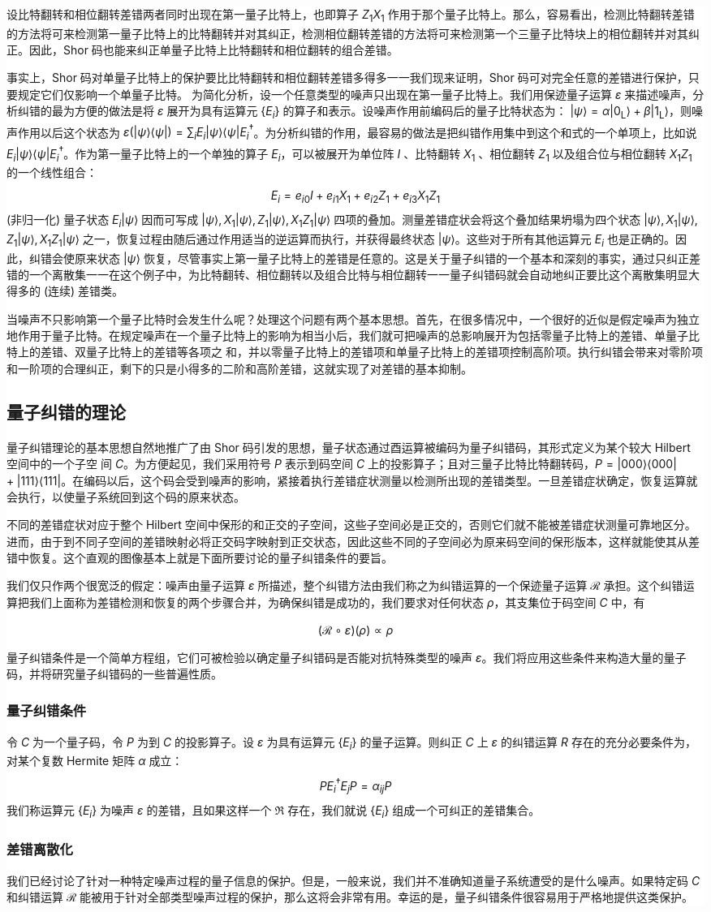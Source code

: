 设比特翻转和相位翻转差错两者同时出现在第一量子比特上，也即算子 $Z_{1} X_{1}$ 作用于那个量子比特上。那么，容易看出，检测比特翻转差错的方法将可来检测第一量子比特上的比特翻转并对其纠正，检测相位翻转差错的方法将可来检测第一个三量子比特块上的相位翻转并对其纠正。因此，Shor 码也能来纠正单量子比特上比特翻转和相位翻转的组合差错。

事实上，Shor 码对单量子比特上的保护要比比特翻转和相位翻转差错多得多一一我们现来证明，Shor 码可对完全任意的差错进行保护，只要规定它们仅影响一个单量子比特。
为简化分析，设一个任意类型的噪声只出现在第一量子比特上。我们用保迹量子运算 $\varepsilon$ 来描述噪声，分析纠错的最为方便的做法是将 $\varepsilon$ 展开为具有运算元 $\left\{E_{i}\right\}$ 的算子和表示。设噪声作用前编码后的量子比特状态为： $|\psi\rangle=\alpha\left|0_{\mathrm{L}}\right\rangle+\beta\left|1_{\mathrm{L}}\right\rangle$，则噪声作用以后这个状态为 $\varepsilon(|\psi\rangle\langle\psi|)=\sum_{i} E_{i}|\psi\rangle\langle\psi| E_{i}^{\dagger}$。为分析纠错的作用，最容易的做法是把纠错作用集中到这个和式的一个单项上，比如说 $E_{i}|\psi\rangle\langle\psi| E_{i}^{\dagger}$。作为第一量子比特上的一个单独的算子 $E_{i}$，可以被展开为单位阵 $I$ 、比特翻转 $X_{1}$ 、相位翻转 $Z_{1}$ 以及组合位与相位翻转 $X_{1} Z_{1}$ 的一个线性组合：
$$
E_{i}=e_{i 0} I+e_{i 1} X_{1}+e_{i 2} Z_{1}+e_{i 3} X_{1} Z_{1}
$$
(非归一化) 量子状态 $E_{i}|\psi\rangle$ 因而可写成 $|\psi\rangle, X_{1}|\psi\rangle, Z_{1}|\psi\rangle, X_{1} Z_{1}|\psi\rangle$ 四项的叠加。测量差错症状会将这个叠加结果坍塌为四个状态 $|\psi\rangle, X_{1}|\psi\rangle, Z_{1}|\psi\rangle, X_{1} Z_{1}|\psi\rangle$ 之一，恢复过程由随后通过作用适当的逆运算而执行，并获得最终状态 $|\psi\rangle$。这些对于所有其他运算元 $E_{i}$ 也是正确的。因此，纠错会使原来状态 $|\psi\rangle$ 恢复，尽管事实上第一量子比特上的差错是任意的。这是关于量子纠错的一个基本和深刻的事实，通过只纠正差错的一个离散集一一在这个例子中，为比特翻转、相位翻转以及组合比特与相位翻转一一量子纠错码就会自动地纠正要比这个离散集明显大得多的 (连续) 差错类。

当噪声不只影响第一个量子比特时会发生什么呢？处理这个问题有两个基本思想。首先，在很多情况中，一个很好的近似是假定噪声为独立地作用于量子比特。在规定噪声在一个量子比特上的影响为相当小后，我们就可把噪声的总影响展开为包括零量子比特上的差错、单量子比特上的差错、双量子比特上的差错等各项之 和，并以零量子比特上的差错项和单量子比特上的差错项控制高阶项。执行纠错会带来对零阶项和一阶项的合理纠正，剩下的只是小得多的二阶和高阶差错，这就实现了对差错的基本抑制。

## 量子纠错的理论

量子纠错理论的基本思想自然地推广了由 Shor 码引发的思想，量子状态通过酉运算被编码为量子纠错码，其形式定义为某个较大 Hilbert 空间中的一个子空 间 $C$。为方便起见，我们采用符号 $P$ 表示到码空间 $C$ 上的投影算子；且对三量子比特比特翻转码，$P=|000\rangle\langle 000|+| 111\rangle\langle 111|$。在编码以后，这个码会受到噪声的影响，紧接着执行差错症状测量以检测所出现的差错类型。一旦差错症状确定，恢复运算就会执行，以使量子系统回到这个码的原来状态。

不同的差错症状对应于整个 Hilbert 空间中保形的和正交的子空间，这些子空间必是正交的，否则它们就不能被差错症状测量可靠地区分。进而，由于到不同子空间的差错映射必将正交码字映射到正交状态，因此这些不同的子空间必为原来码空间的保形版本，这样就能使其从差错中恢复。这个直观的图像基本上就是下面所要讨论的量子纠错条件的要旨。

我们仅只作两个很宽泛的假定：噪声由量子运算 $\varepsilon$ 所描述，整个纠错方法由我们称之为纠错运算的一个保迹量子运算 $\mathscr{R}$ 承担。这个纠错运算把我们上面称为差错检测和恢复的两个步骤合并，为确保纠错是成功的，我们要求对任何状态 $\rho$，其支集位于码空间 $C$ 中，有

$$
(\mathscr{R} \circ \varepsilon)(\rho) \propto \rho
$$

量子纠错条件是一个简单方程组，它们可被检验以确定量子纠错码是否能对抗特殊类型的噪声 $\varepsilon$。我们将应用这些条件来构造大量的量子码，并将研究量子纠错码的一些普遍性质。

### 量子纠错条件

令 $C$ 为一个量子码，令 $P$ 为到 $C$ 的投影算子。设 $\varepsilon$ 为具有运算元 $\left\{E_{i}\right\}$ 的量子运算。则纠正 $C$ 上 $\varepsilon$ 的纠错运算 $R$ 存在的充分必要条件为，对某个复数 Hermite 矩阵 $\alpha$ 成立：
$$
P E_{i}^{\dagger} E_{j} P=\alpha_{i j} P
$$
我们称运算元 $\left\{E_{i}\right\}$ 为噪声 $\varepsilon$ 的差错，且如果这样一个 $\Re$ 存在，我们就说 $\left\{E_{i}\right\}$ 组成一个可纠正的差错集合。

### 差错离散化

 我们已经讨论了针对一种特定噪声过程的量子信息的保护。但是，一般来说，我们并不准确知道量子系统遭受的是什么噪声。如果特定码 $C$ 和纠错运算 $\mathscr{R}$ 能被用于针对全部类型噪声过程的保护，那么这将会非常有用。幸运的是，量子纠错条件很容易用于严格地提供这类保护。
